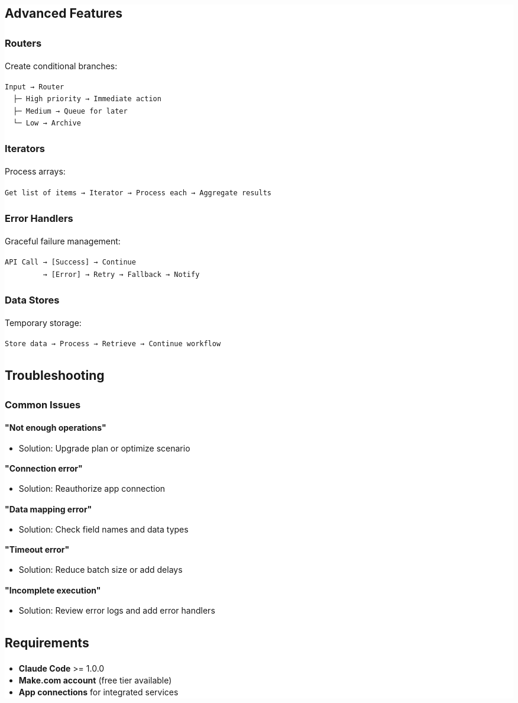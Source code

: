 ## Advanced Features

### Routers
Create conditional branches:
```
Input → Router
  ├─ High priority → Immediate action
  ├─ Medium → Queue for later
  └─ Low → Archive
```

### Iterators
Process arrays:
```
Get list of items → Iterator → Process each → Aggregate results
```

### Error Handlers
Graceful failure management:
```
API Call → [Success] → Continue
         → [Error] → Retry → Fallback → Notify
```

### Data Stores
Temporary storage:
```
Store data → Process → Retrieve → Continue workflow
```

## Troubleshooting

### Common Issues

**"Not enough operations"**
- Solution: Upgrade plan or optimize scenario

**"Connection error"**
- Solution: Reauthorize app connection

**"Data mapping error"**
- Solution: Check field names and data types

**"Timeout error"**
- Solution: Reduce batch size or add delays

**"Incomplete execution"**
- Solution: Review error logs and add error handlers

## Requirements

- **Claude Code** >= 1.0.0
- **Make.com account** (free tier available)
- **App connections** for integrated services
